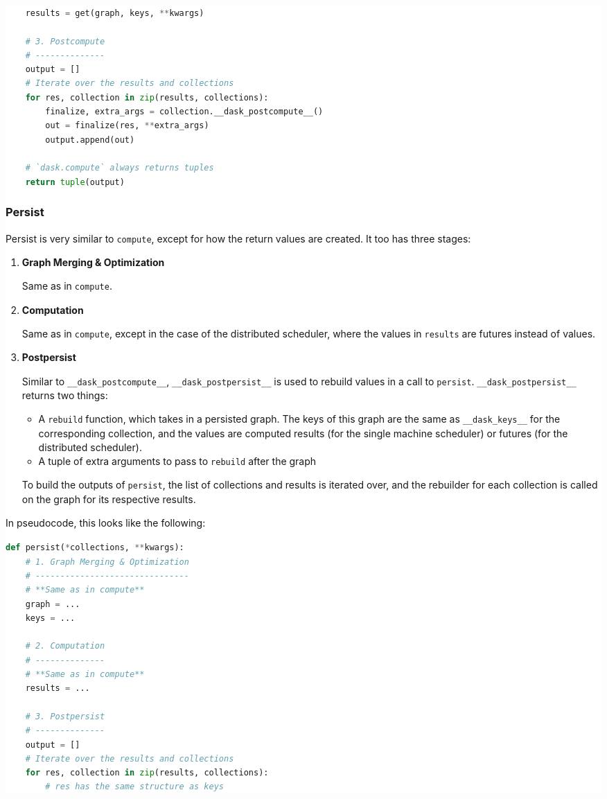 ``` python
    results = get(graph, keys, **kwargs)

    # 3. Postcompute
    # --------------
    output = []
    # Iterate over the results and collections
    for res, collection in zip(results, collections):
        finalize, extra_args = collection.__dask_postcompute__()
        out = finalize(res, **extra_args)
        output.append(out)

    # `dask.compute` always returns tuples
    return tuple(output)
```

### Persist

Persist is very similar to `compute`, except for how the return values
are created. It too has three stages:

1.  **Graph Merging & Optimization**

    Same as in `compute`.

2.  **Computation**

    Same as in `compute`, except in the case of the distributed
    scheduler, where the values in `results` are futures instead of
    values.

3.  **Postpersist**

    Similar to `__dask_postcompute__`, `__dask_postpersist__` is used to
    rebuild values in a call to `persist`. `__dask_postpersist__`
    returns two things:

    -   A `rebuild` function, which takes in a persisted graph. The keys
        of this graph are the same as `__dask_keys__` for the
        corresponding collection, and the values are computed results
        (for the single machine scheduler) or futures (for the
        distributed scheduler).
    -   A tuple of extra arguments to pass to `rebuild` after the graph

    To build the outputs of `persist`, the list of collections and
    results is iterated over, and the rebuilder for each collection is
    called on the graph for its respective results.

In pseudocode, this looks like the following:

``` python
def persist(*collections, **kwargs):
    # 1. Graph Merging & Optimization
    # -------------------------------
    # **Same as in compute**
    graph = ...
    keys = ...

    # 2. Computation
    # --------------
    # **Same as in compute**
    results = ...

    # 3. Postpersist
    # --------------
    output = []
    # Iterate over the results and collections
    for res, collection in zip(results, collections):
        # res has the same structure as keys
```